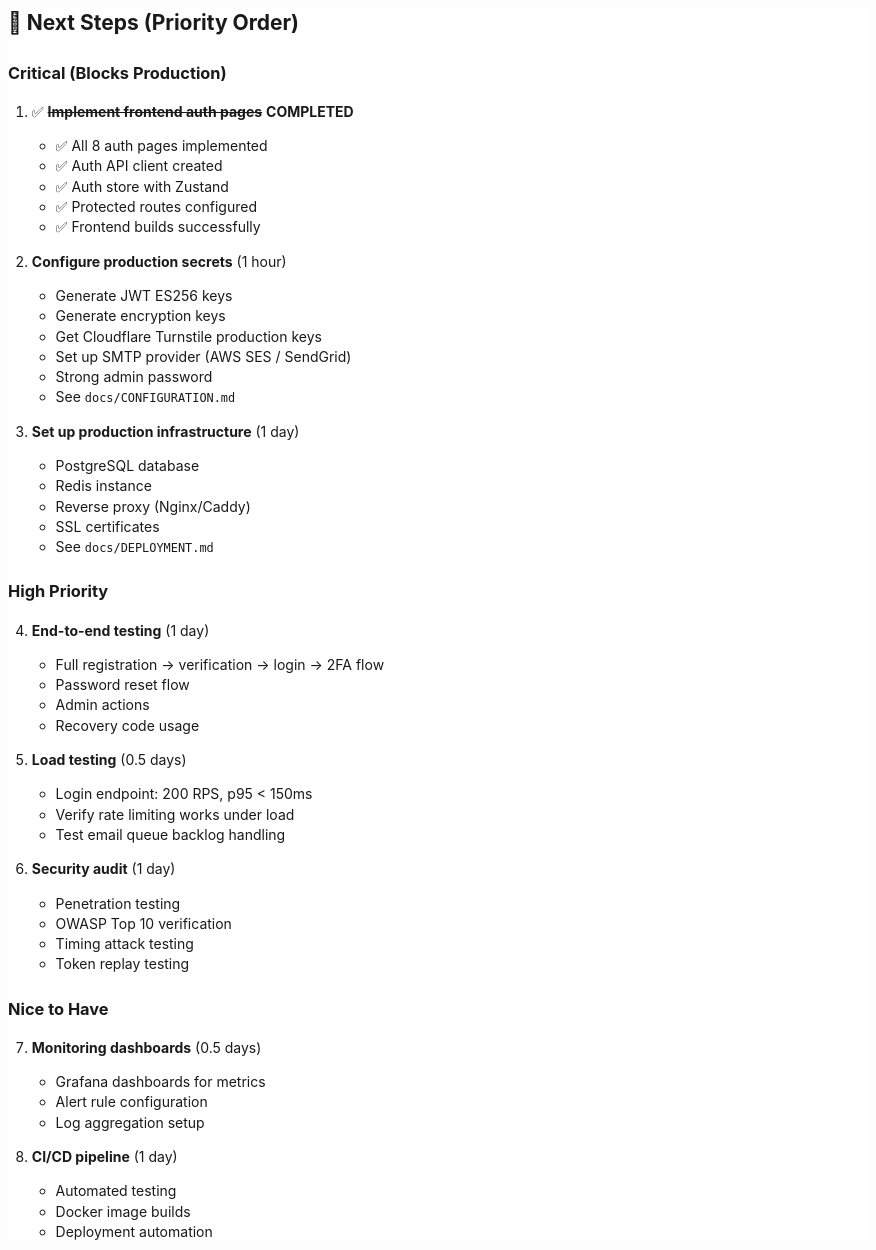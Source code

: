 ## 🎯 Next Steps (Priority Order)

### Critical (Blocks Production)
1. ✅ ~~**Implement frontend auth pages**~~ **COMPLETED**
   - ✅ All 8 auth pages implemented
   - ✅ Auth API client created
   - ✅ Auth store with Zustand
   - ✅ Protected routes configured
   - ✅ Frontend builds successfully

2. **Configure production secrets** (1 hour)
   - Generate JWT ES256 keys
   - Generate encryption keys
   - Get Cloudflare Turnstile production keys
   - Set up SMTP provider (AWS SES / SendGrid)
   - Strong admin password
   - See `docs/CONFIGURATION.md`

3. **Set up production infrastructure** (1 day)
   - PostgreSQL database
   - Redis instance
   - Reverse proxy (Nginx/Caddy)
   - SSL certificates
   - See `docs/DEPLOYMENT.md`

### High Priority
4. **End-to-end testing** (1 day)
   - Full registration → verification → login → 2FA flow
   - Password reset flow
   - Admin actions
   - Recovery code usage

5. **Load testing** (0.5 days)
   - Login endpoint: 200 RPS, p95 < 150ms
   - Verify rate limiting works under load
   - Test email queue backlog handling

6. **Security audit** (1 day)
   - Penetration testing
   - OWASP Top 10 verification
   - Timing attack testing
   - Token replay testing

### Nice to Have
7. **Monitoring dashboards** (0.5 days)
   - Grafana dashboards for metrics
   - Alert rule configuration
   - Log aggregation setup

8. **CI/CD pipeline** (1 day)
   - Automated testing
   - Docker image builds
   - Deployment automation
